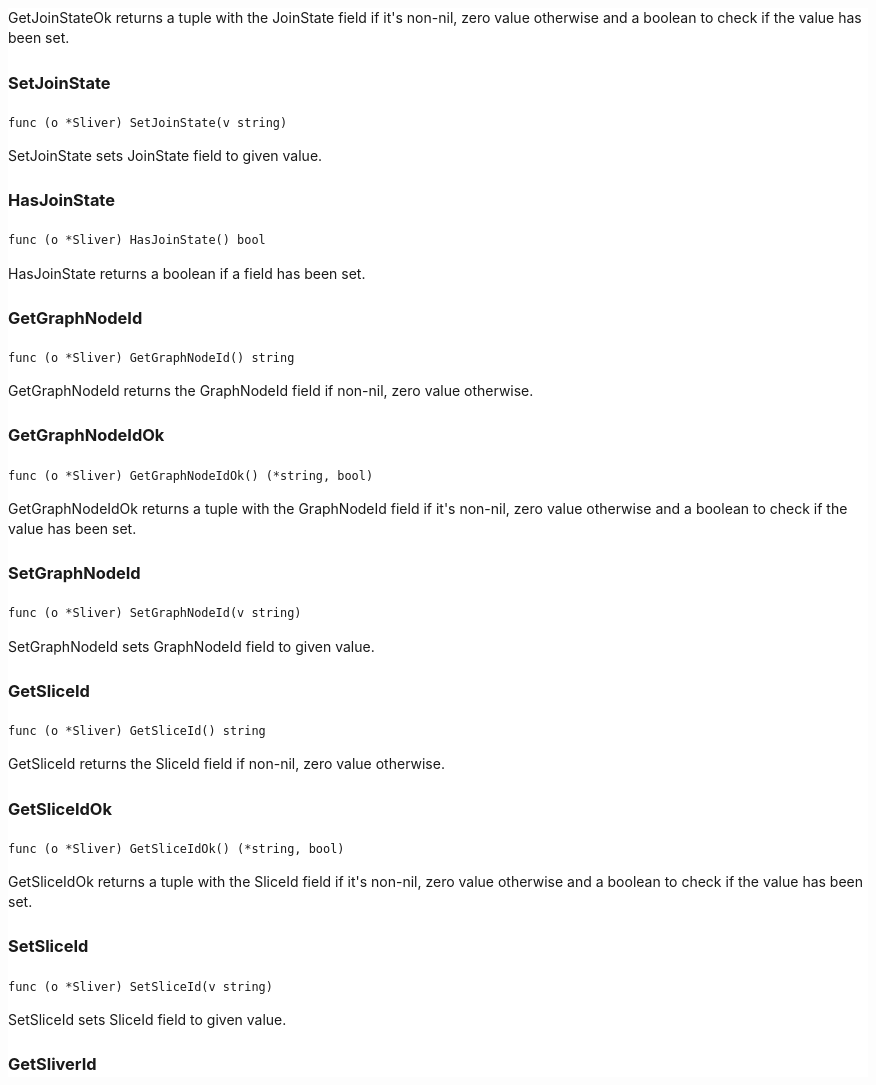 GetJoinStateOk returns a tuple with the JoinState field if it's non-nil, zero value otherwise
and a boolean to check if the value has been set.

### SetJoinState

`func (o *Sliver) SetJoinState(v string)`

SetJoinState sets JoinState field to given value.

### HasJoinState

`func (o *Sliver) HasJoinState() bool`

HasJoinState returns a boolean if a field has been set.

### GetGraphNodeId

`func (o *Sliver) GetGraphNodeId() string`

GetGraphNodeId returns the GraphNodeId field if non-nil, zero value otherwise.

### GetGraphNodeIdOk

`func (o *Sliver) GetGraphNodeIdOk() (*string, bool)`

GetGraphNodeIdOk returns a tuple with the GraphNodeId field if it's non-nil, zero value otherwise
and a boolean to check if the value has been set.

### SetGraphNodeId

`func (o *Sliver) SetGraphNodeId(v string)`

SetGraphNodeId sets GraphNodeId field to given value.


### GetSliceId

`func (o *Sliver) GetSliceId() string`

GetSliceId returns the SliceId field if non-nil, zero value otherwise.

### GetSliceIdOk

`func (o *Sliver) GetSliceIdOk() (*string, bool)`

GetSliceIdOk returns a tuple with the SliceId field if it's non-nil, zero value otherwise
and a boolean to check if the value has been set.

### SetSliceId

`func (o *Sliver) SetSliceId(v string)`

SetSliceId sets SliceId field to given value.


### GetSliverId
